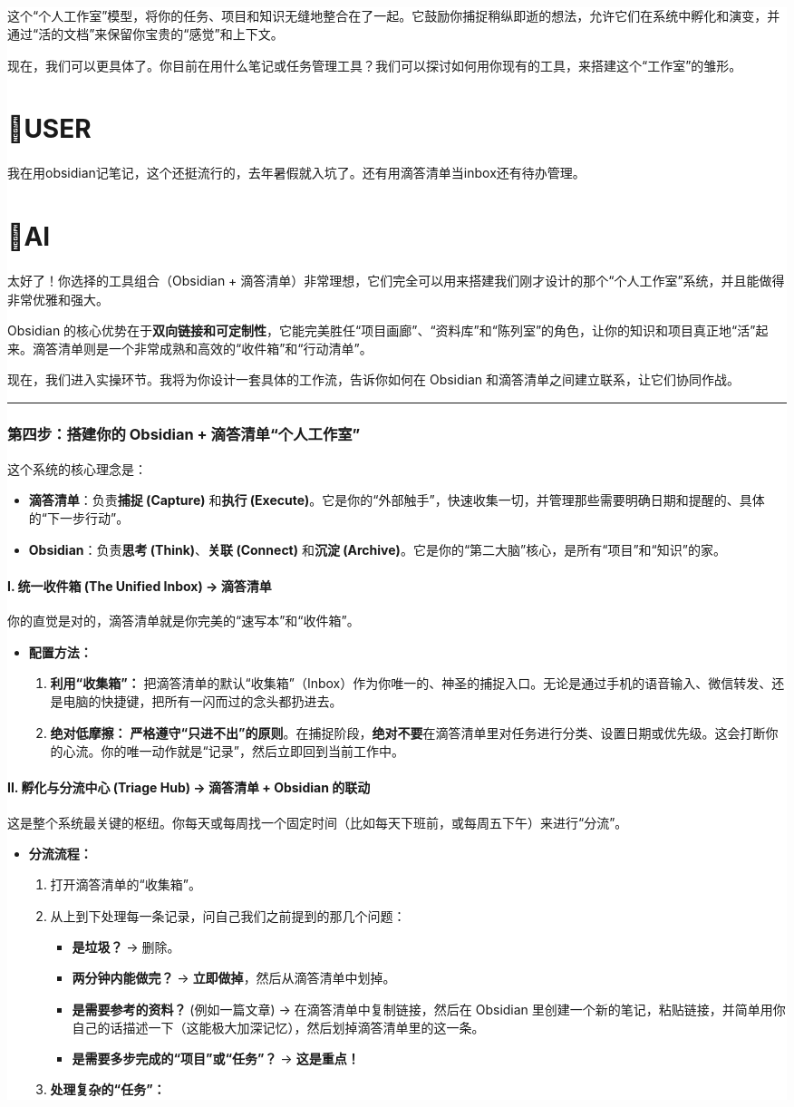 
这个“个人工作室”模型，将你的任务、项目和知识无缝地整合在了一起。它鼓励你捕捉稍纵即逝的想法，允许它们在系统中孵化和演变，并通过“活的文档”来保留你宝贵的“感觉”和上下文。

现在，我们可以更具体了。你目前在用什么笔记或任务管理工具？我们可以探讨如何用你现有的工具，来搭建这个“工作室”的雏形。


# 🧘USER
我在用obsidian记笔记，这个还挺流行的，去年暑假就入坑了。还有用滴答清单当inbox还有待办管理。
# 🤖AI
太好了！你选择的工具组合（Obsidian + 滴答清单）非常理想，它们完全可以用来搭建我们刚才设计的那个“个人工作室”系统，并且能做得非常优雅和强大。

Obsidian 的核心优势在于**双向链接和可定制性**，它能完美胜任“项目画廊”、“资料库”和“陈列室”的角色，让你的知识和项目真正地“活”起来。滴答清单则是一个非常成熟和高效的“收件箱”和“行动清单”。

现在，我们进入实操环节。我将为你设计一套具体的工作流，告诉你如何在 Obsidian 和滴答清单之间建立联系，让它们协同作战。

---

### **第四步：搭建你的 Obsidian + 滴答清单“个人工作室”**

这个系统的核心理念是：

- **滴答清单**：负责**捕捉 (Capture)** 和**执行 (Execute)**。它是你的“外部触手”，快速收集一切，并管理那些需要明确日期和提醒的、具体的“下一步行动”。
    
- **Obsidian**：负责**思考 (Think)**、**关联 (Connect)** 和**沉淀 (Archive)**。它是你的“第二大脑”核心，是所有“项目”和“知识”的家。
    

#### **I. 统一收件箱 (The Unified Inbox) -> 滴答清单**

你的直觉是对的，滴答清单就是你完美的“速写本”和“收件箱”。

- **配置方法：**
    
    1. **利用“收集箱”：** 把滴答清单的默认“收集箱”（Inbox）作为你唯一的、神圣的捕捉入口。无论是通过手机的语音输入、微信转发、还是电脑的快捷键，把所有一闪而过的念头都扔进去。
        
    2. **绝对低摩擦：** **严格遵守“只进不出”的原则**。在捕捉阶段，**绝对不要**在滴答清单里对任务进行分类、设置日期或优先级。这会打断你的心流。你的唯一动作就是“记录”，然后立即回到当前工作中。
        

#### **II. 孵化与分流中心 (Triage Hub) -> 滴答清单 + Obsidian 的联动**

这是整个系统最关键的枢纽。你每天或每周找一个固定时间（比如每天下班前，或每周五下午）来进行“分流”。

- **分流流程：**
    
    1. 打开滴答清单的“收集箱”。
        
    2. 从上到下处理每一条记录，问自己我们之前提到的那几个问题：
        
        - **是垃圾？** -> 删除。
            
        - **两分钟内能做完？** -> **立即做掉**，然后从滴答清单中划掉。
            
        - **是需要参考的资料？** (例如一篇文章) -> 在滴答清单中复制链接，然后在 Obsidian 里创建一个新的笔记，粘贴链接，并简单用你自己的话描述一下（这能极大加深记忆），然后划掉滴答清单里的这一条。
            
        - **是需要多步完成的“项目”或“任务”？** -> **这是重点！**
            
    3. **处理复杂的“任务”：**
        